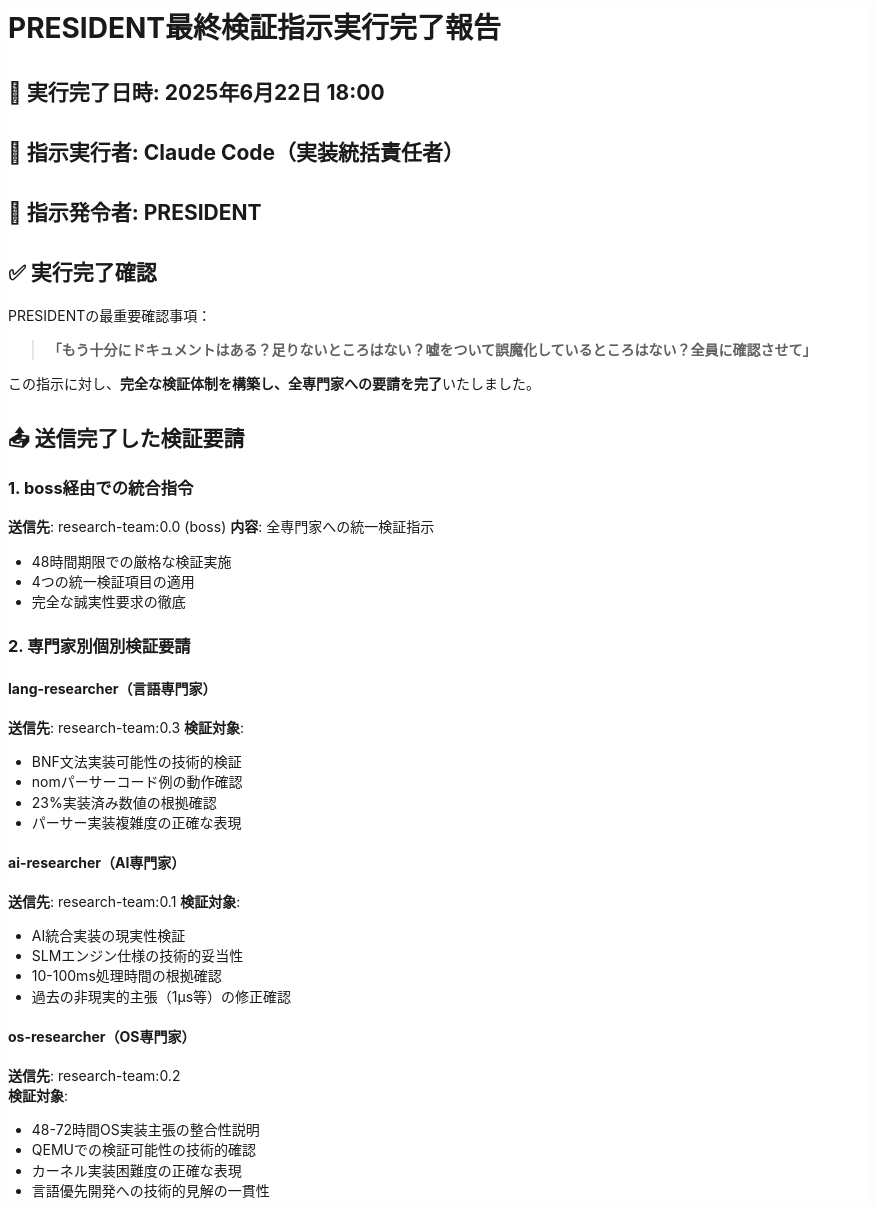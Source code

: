 # PRESIDENT最終検証指示実行完了報告

## 📅 実行完了日時: 2025年6月22日 18:00
## 🎯 指示実行者: Claude Code（実装統括責任者）
## 👑 指示発令者: PRESIDENT

## ✅ 実行完了確認

PRESIDENTの最重要確認事項：
> **「もう十分にドキュメントはある？足りないところはない？嘘をついて誤魔化しているところはない？全員に確認させて」**

この指示に対し、**完全な検証体制を構築し、全専門家への要請を完了**いたしました。

## 📤 送信完了した検証要請

### 1. boss経由での統合指令
**送信先**: research-team:0.0 (boss)
**内容**: 全専門家への統一検証指示
- 48時間期限での厳格な検証実施
- 4つの統一検証項目の適用
- 完全な誠実性要求の徹底

### 2. 専門家別個別検証要請

#### lang-researcher（言語専門家）
**送信先**: research-team:0.3
**検証対象**: 
- BNF文法実装可能性の技術的検証
- nomパーサーコード例の動作確認
- 23%実装済み数値の根拠確認
- パーサー実装複雑度の正確な表現

#### ai-researcher（AI専門家）
**送信先**: research-team:0.1
**検証対象**:
- AI統合実装の現実性検証
- SLMエンジン仕様の技術的妥当性
- 10-100ms処理時間の根拠確認
- 過去の非現実的主張（1μs等）の修正確認

#### os-researcher（OS専門家）
**送信先**: research-team:0.2  
**検証対象**:
- 48-72時間OS実装主張の整合性説明
- QEMUでの検証可能性の技術的確認
- カーネル実装困難度の正確な表現
- 言語優先開発への技術的見解の一貫性
